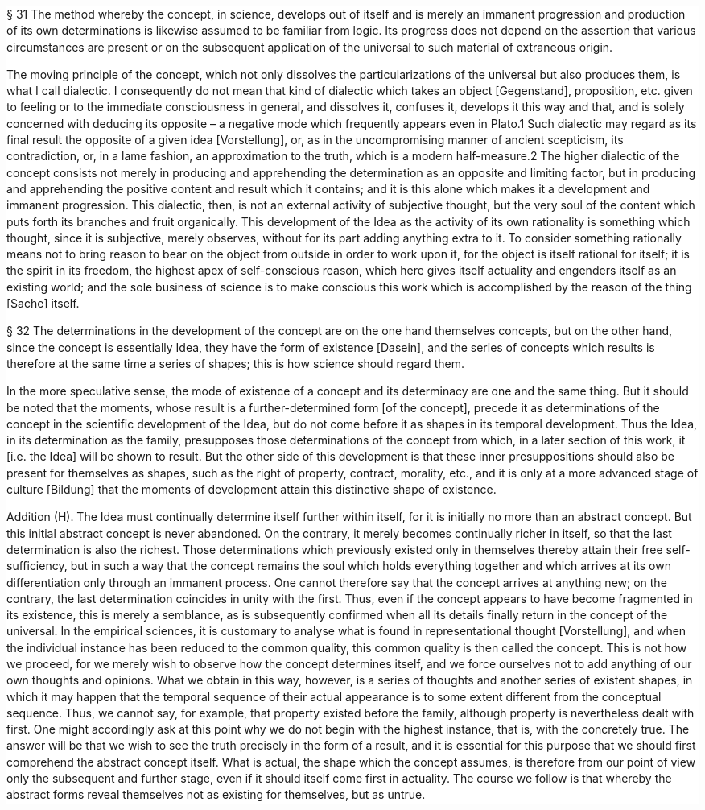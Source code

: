 § 31
The method whereby the concept, in science, develops out of itself and is merely an immanent progression and production of its own determinations is likewise assumed to be familiar from logic. Its progress does not depend on the assertion that various circumstances are present or on the subsequent application of the universal to such material of extraneous origin.

The moving principle of the concept, which not only dissolves the particularizations of the universal but also produces them, is what I call dialectic. I consequently do not mean that kind of dialectic which takes an object [Gegenstand], proposition, etc. given to feeling or to the immediate consciousness in general, and dissolves it, confuses it, develops it this way and that, and is solely concerned with deducing its opposite – a negative mode which frequently appears even in Plato.1 Such dialectic may regard as its final result the opposite of a given idea [Vorstellung], or, as in the uncompromising manner of ancient scepticism, its contradiction, or, in a lame fashion, an approximation to the truth, which is a modern half-measure.2 The higher dialectic of the concept consists not merely in producing and apprehending the determination as an opposite and limiting factor, but in producing and apprehending the positive content and result which it contains; and it is this alone which makes it a development and immanent progression. This dialectic, then, is not an external activity of subjective thought, but the very soul of the content which puts forth its branches and fruit organically. This development of the Idea as the activity of its own rationality is something which thought, since it is subjective, merely observes, without for its part adding anything extra to it. To consider something rationally means not to bring reason to bear on the object from outside in order to work upon it, for the object is itself rational for itself; it is the spirit in its freedom, the highest apex of self-conscious reason, which here gives itself actuality and engenders itself as an existing world; and the sole business of science is to make conscious this work which is accomplished by the reason of the thing [Sache] itself.

§ 32
The determinations in the development of the concept are on the one hand themselves concepts, but on the other hand, since the concept is essentially Idea, they have the form of existence [Dasein], and the series of concepts which results is therefore at the same time a series of shapes; this is how science should regard them.

In the more speculative sense, the mode of existence of a concept and its determinacy are one and the same thing. But it should be noted that the moments, whose result is a further-determined form [of the concept], precede it as determinations of the concept in the scientific development of the Idea, but do not come before it as shapes in its temporal development. Thus the Idea, in its determination as the family, presupposes those determinations of the concept from which, in a later section of this work, it [i.e. the Idea] will be shown to result. But the other side of this development is that these inner presuppositions should also be present for themselves as shapes, such as the right of property, contract, morality, etc., and it is only at a more advanced stage of culture [Bildung] that the moments of development attain this distinctive shape of existence.

Addition (H). The Idea must continually determine itself further within itself, for it is initially no more than an abstract concept. But this initial abstract concept is never abandoned. On the contrary, it merely becomes continually richer in itself, so that the last determination is also the richest. Those determinations which previously existed only in themselves thereby attain their free self-sufficiency, but in such a way that the concept remains the soul which holds everything together and which arrives at its own differentiation only through an immanent process. One cannot therefore say that the concept arrives at anything new; on the contrary, the last determination coincides in unity with the first. Thus, even if the concept appears to have become fragmented in its existence, this is merely a semblance, as is subsequently confirmed when all its details finally return in the concept of the universal. In the empirical sciences, it is customary to analyse what is found in representational thought [Vorstellung], and when the individual instance has been reduced to the common quality, this common quality is then called the concept. This is not how we proceed, for we merely wish to observe how the concept determines itself, and we force ourselves not to add anything of our own thoughts and opinions. What we obtain in this way, however, is a series of thoughts and another series of existent shapes, in which it may happen that the temporal sequence of their actual appearance is to some extent different from the conceptual sequence. Thus, we cannot say, for example, that property existed before the family, although property is nevertheless dealt with first. One might accordingly ask at this point why we do not begin with the highest instance, that is, with the concretely true. The answer will be that we wish to see the truth precisely in the form of a result, and it is essential for this purpose that we should first comprehend the abstract concept itself. What is actual, the shape which the concept assumes, is therefore from our point of view only the subsequent and further stage, even if it should itself come first in actuality. The course we follow is that whereby the abstract forms reveal themselves not as existing for themselves, but as untrue.
